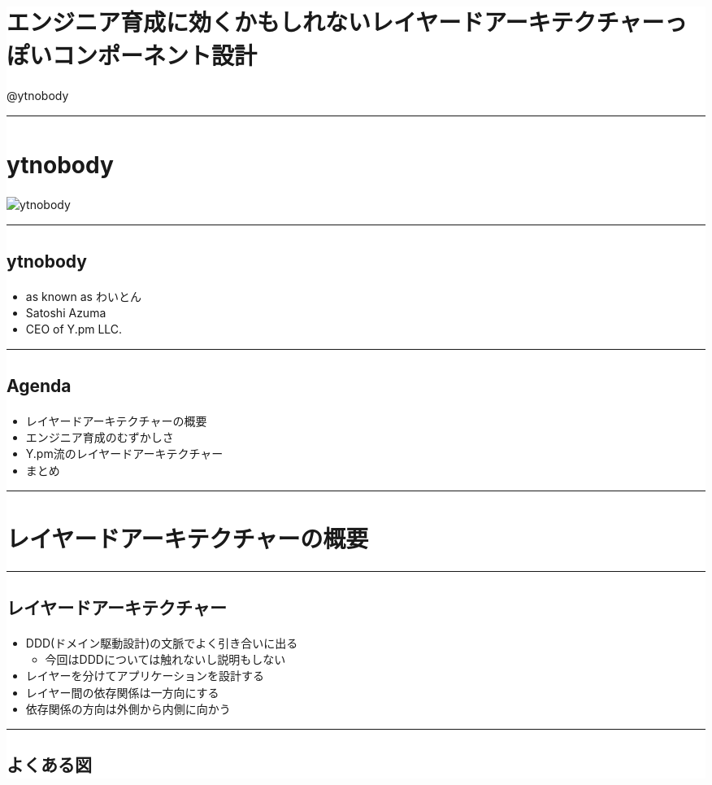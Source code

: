 # エンジニア育成に効くかもしれないレイヤードアーキテクチャーっぽいコンポーネント設計

@ytnobody

---

# ytnobody

![ytnobody](https://pbs.twimg.com/profile_images/845351145790877696/zeXOPGY4_200x200.jpg)

---

## ytnobody

- as known as わいとん
- Satoshi Azuma
- CEO of Y.pm LLC.

---

## Agenda

- レイヤードアーキテクチャーの概要
- エンジニア育成のむずかしさ
- Y.pm流のレイヤードアーキテクチャー
- まとめ

---

# レイヤードアーキテクチャーの概要

---

## レイヤードアーキテクチャー

- DDD(ドメイン駆動設計)の文脈でよく引き合いに出る
  - 今回はDDDについては触れないし説明もしない
- レイヤーを分けてアプリケーションを設計する
- レイヤー間の依存関係は一方向にする
- 依存関係の方向は外側から内側に向かう

---

## よくある図

<div class="r-stack">